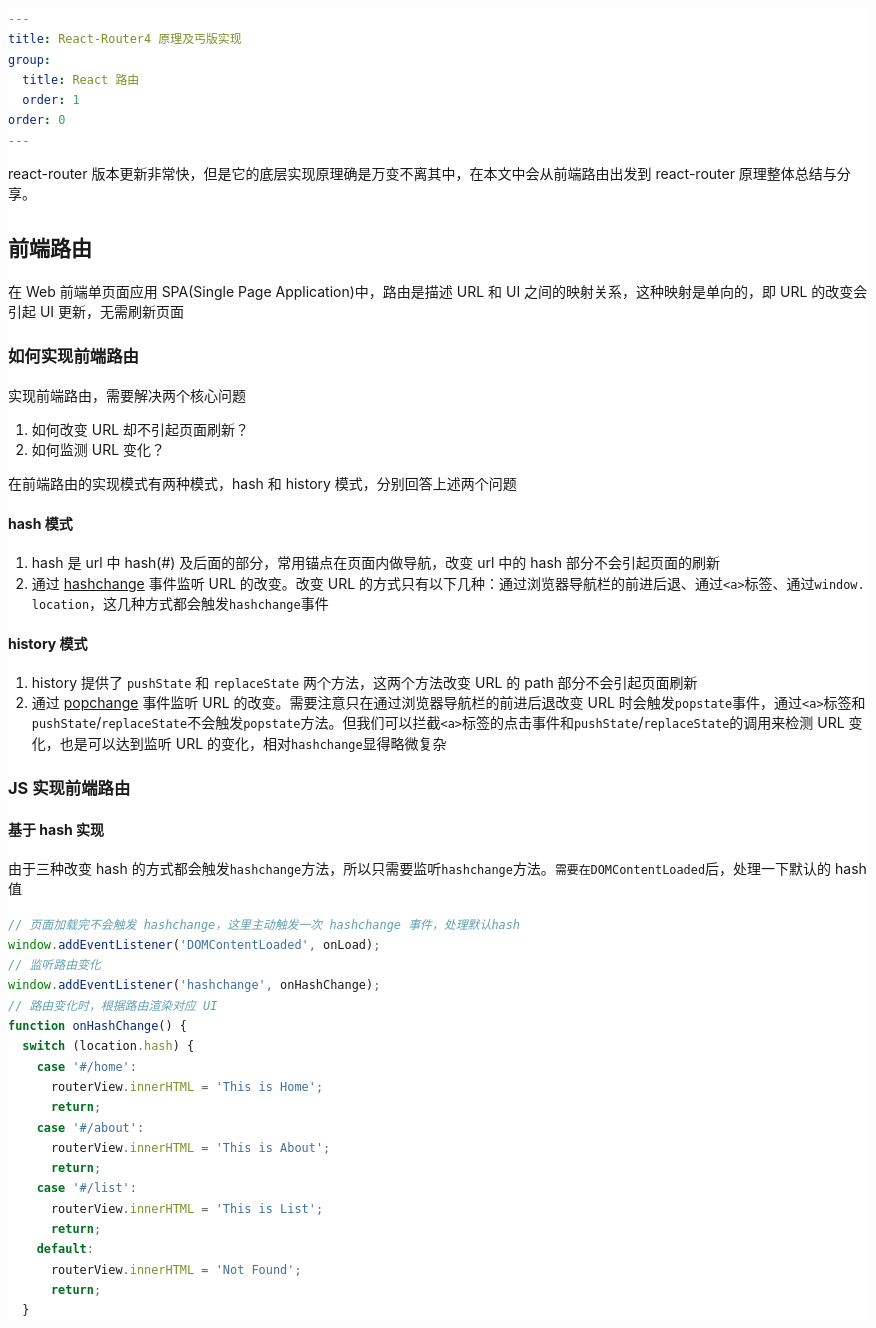 ```yaml
---
title: React-Router4 原理及丐版实现
group:
  title: React 路由
  order: 1
order: 0
---
```


react-router 版本更新非常快，但是它的底层实现原理确是万变不离其中，在本文中会从前端路由出发到 react-router 原理整体总结与分享。



## 前端路由

在 Web 前端单页面应用 SPA(Single Page Application)中，路由是描述 URL 和 UI 之间的映射关系，这种映射是单向的，即 URL 的改变会引起 UI 更新，无需刷新页面

### 如何实现前端路由

实现前端路由，需要解决两个核心问题

1.  如何改变 URL 却不引起页面刷新？
1.  如何监测 URL 变化？

在前端路由的实现模式有两种模式，hash 和 history 模式，分别回答上述两个问题

#### hash 模式

1.  hash 是 url 中 hash(#) 及后面的部分，常用锚点在页面内做导航，改变 url 中的 hash 部分不会引起页面的刷新
1.  通过 [hashchange](https://developer.mozilla.org/en-US/docs/Web/API/Window/hashchange_event) 事件监听 URL 的改变。改变 URL 的方式只有以下几种：通过浏览器导航栏的前进后退、通过`<a>`标签、通过`window.location`，这几种方式都会触发`hashchange`事件

#### history 模式

1.  history 提供了 `pushState` 和 `replaceState` 两个方法，这两个方法改变 URL 的 path 部分不会引起页面刷新
1.  通过 [popchange](https://developer.mozilla.org/en-US/docs/Web/API/Window/popstate_event) 事件监听 URL 的改变。需要注意只在通过浏览器导航栏的前进后退改变 URL 时会触发`popstate`事件，通过`<a>`标签和`pushState`/`replaceState`不会触发`popstate`方法。但我们可以拦截`<a>`标签的点击事件和`pushState`/`replaceState`的调用来检测 URL 变化，也是可以达到监听 URL 的变化，相对`hashchange`显得略微复杂

### JS 实现前端路由

#### 基于 hash 实现

由于三种改变 hash 的方式都会触发`hashchange`方法，所以只需要监听`hashchange`方法。`需要在DOMContentLoaded`后，处理一下默认的 hash 值

```js
// 页面加载完不会触发 hashchange，这里主动触发一次 hashchange 事件，处理默认hash
window.addEventListener('DOMContentLoaded', onLoad);
// 监听路由变化
window.addEventListener('hashchange', onHashChange);
// 路由变化时，根据路由渲染对应 UI
function onHashChange() {
  switch (location.hash) {
    case '#/home':
      routerView.innerHTML = 'This is Home';
      return;
    case '#/about':
      routerView.innerHTML = 'This is About';
      return;
    case '#/list':
      routerView.innerHTML = 'This is List';
      return;
    default:
      routerView.innerHTML = 'Not Found';
      return;
  }
```